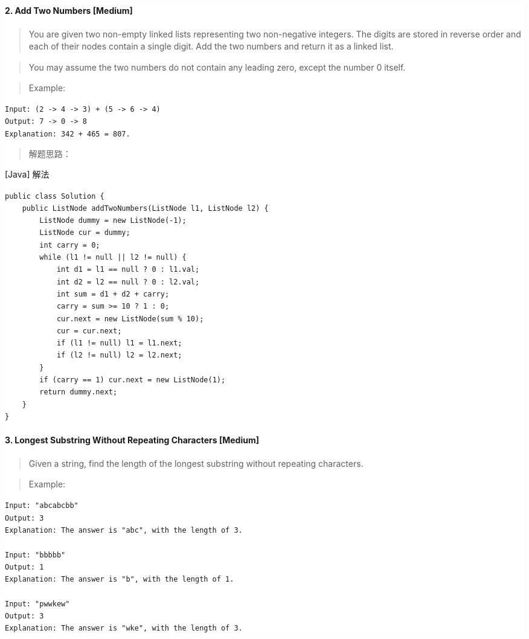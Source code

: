 #### 2. Add Two Numbers [Medium]

> You are given two non-empty linked lists representing two non-negative integers. The digits are stored in reverse order and each of their nodes contain a single digit. Add the two numbers and return it as a linked list.

> You may assume the two numbers do not contain any leading zero, except the number 0 itself.

> Example:

    Input: (2 -> 4 -> 3) + (5 -> 6 -> 4)
    Output: 7 -> 0 -> 8
    Explanation: 342 + 465 = 807.

> 解题思路：

[Java] 解法

    public class Solution {
        public ListNode addTwoNumbers(ListNode l1, ListNode l2) {
            ListNode dummy = new ListNode(-1);
            ListNode cur = dummy;
            int carry = 0;
            while (l1 != null || l2 != null) {
                int d1 = l1 == null ? 0 : l1.val;
                int d2 = l2 == null ? 0 : l2.val;
                int sum = d1 + d2 + carry;
                carry = sum >= 10 ? 1 : 0;
                cur.next = new ListNode(sum % 10);
                cur = cur.next;
                if (l1 != null) l1 = l1.next;
                if (l2 != null) l2 = l2.next;
            }
            if (carry == 1) cur.next = new ListNode(1);
            return dummy.next;
        }
    }

#### 3. Longest Substring Without Repeating Characters [Medium]

> Given a string, find the length of the longest substring without repeating characters.

> Example:

    Input: "abcabcbb"
    Output: 3
    Explanation: The answer is "abc", with the length of 3.

    Input: "bbbbb"
    Output: 1
    Explanation: The answer is "b", with the length of 1.

    Input: "pwwkew"
    Output: 3
    Explanation: The answer is "wke", with the length of 3.
